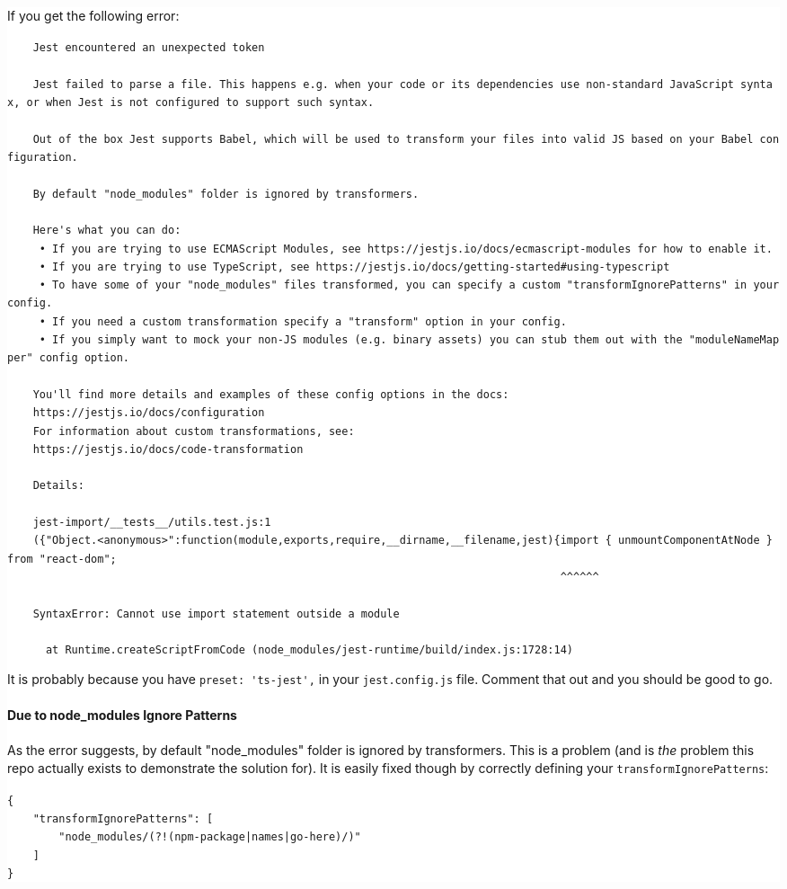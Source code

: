 If you get the following error:

```
    Jest encountered an unexpected token

    Jest failed to parse a file. This happens e.g. when your code or its dependencies use non-standard JavaScript syntax, or when Jest is not configured to support such syntax.

    Out of the box Jest supports Babel, which will be used to transform your files into valid JS based on your Babel configuration.

    By default "node_modules" folder is ignored by transformers.

    Here's what you can do:
     • If you are trying to use ECMAScript Modules, see https://jestjs.io/docs/ecmascript-modules for how to enable it.
     • If you are trying to use TypeScript, see https://jestjs.io/docs/getting-started#using-typescript
     • To have some of your "node_modules" files transformed, you can specify a custom "transformIgnorePatterns" in your config.
     • If you need a custom transformation specify a "transform" option in your config.
     • If you simply want to mock your non-JS modules (e.g. binary assets) you can stub them out with the "moduleNameMapper" config option.

    You'll find more details and examples of these config options in the docs:
    https://jestjs.io/docs/configuration
    For information about custom transformations, see:
    https://jestjs.io/docs/code-transformation

    Details:

    jest-import/__tests__/utils.test.js:1
    ({"Object.<anonymous>":function(module,exports,require,__dirname,__filename,jest){import { unmountComponentAtNode } from "react-dom";
                                                                                      ^^^^^^

    SyntaxError: Cannot use import statement outside a module

      at Runtime.createScriptFromCode (node_modules/jest-runtime/build/index.js:1728:14)
```

It is probably because you have `preset: 'ts-jest',` in your `jest.config.js` file. Comment that out and you should be good to go.

#### Due to node_modules Ignore Patterns

As the error suggests, by default "node_modules" folder is ignored by transformers. This is a problem (and is _the_ problem this repo actually exists to demonstrate the solution for). It is easily fixed though by correctly defining your `transformIgnorePatterns`:

```
{
    "transformIgnorePatterns": [
        "node_modules/(?!(npm-package|names|go-here)/)"
    ]
}
```
